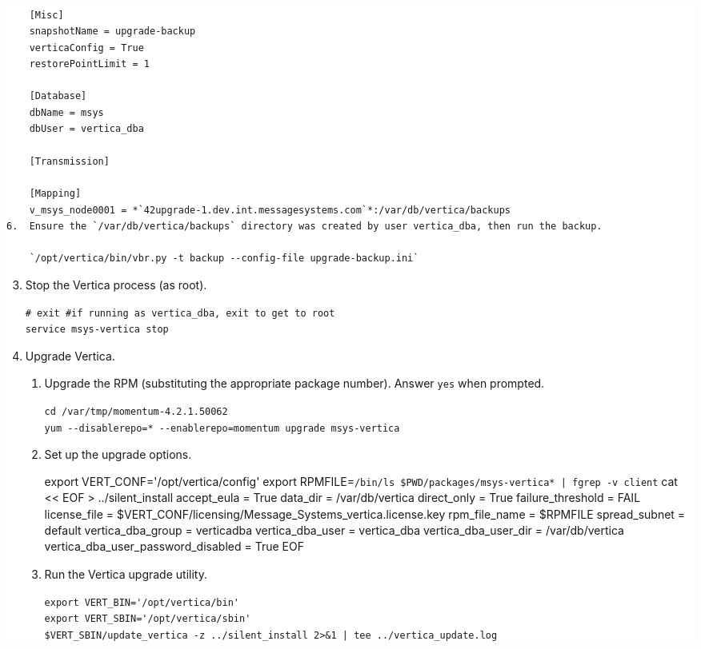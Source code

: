         [Misc]
        snapshotName = upgrade-backup
        verticaConfig = True
        restorePointLimit = 1

        [Database]
        dbName = msys
        dbUser = vertica_dba

        [Transmission]

        [Mapping]
        v_msys_node0001 = *`42upgrade-1.dev.int.messagesystems.com`*:/var/db/vertica/backups
    6.  Ensure the `/var/db/vertica/backups` directory was created by user vertica_dba, then run the backup.

        `/opt/vertica/bin/vbr.py -t backup --config-file upgrade-backup.ini`

3.  Stop the Vertica process (as root).

    ```
    # exit #if running as vertica_dba, exit to get to root
    service msys-vertica stop
    ```

4.  Upgrade Vertica.

    1.  Upgrade the RPM (substituting the appropriate package number). Answer `yes` when prompted.

        ```
        cd /var/tmp/momentum-4.2.1.50062
        yum --disablerepo=* --enablerepo=momentum upgrade msys-vertica
        ```

    2.  Set up the upgrade options.

        export VERT_CONF='/opt/vertica/config'
        export RPMFILE=`/bin/ls $PWD/packages/msys-vertica* | fgrep -v client`
        cat << EOF > ../silent_install
        accept_eula = True
        data_dir = /var/db/vertica
        direct_only = True
        failure_threshold = FAIL
        license_file = $VERT_CONF/licensing/Message_Systems_vertica.license.key
        rpm_file_name = $RPMFILE
        spread_subnet = default
        vertica_dba_group = verticadba
        vertica_dba_user = vertica_dba
        vertica_dba_user_dir = /var/db/vertica
        vertica_dba_user_password_disabled = True
        EOF
    3.  Run the Vertica upgrade utility.

        ```
        export VERT_BIN='/opt/vertica/bin'
        export VERT_SBIN='/opt/vertica/sbin'
        $VERT_SBIN/update_vertica -z ../silent_install 2>&1 | tee ../vertica_update.log
        ```
